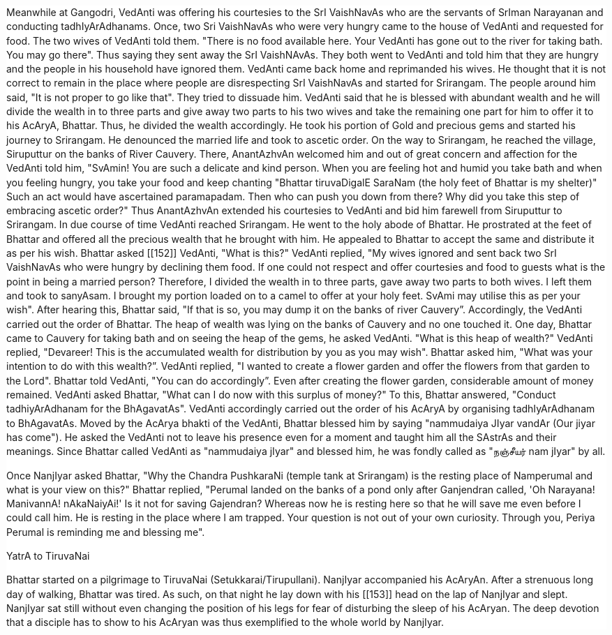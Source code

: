 Meanwhile at Gangodri, VedAnti was offering his courtesies to the SrI VaishNavAs who are the servants of SrIman Narayanan and conducting tadhIyArAdhanams. Once, two Sri VaishNavAs who were very hungry came to the house of VedAnti and requested for food. The two wives of VedAnti told them. "There is no food available here. Your VedAnti has gone out to the river for taking bath. You may go there". Thus saying they sent away the SrI VaishNAvAs. They both went to VedAnti and told him that they are hungry and the people in his household have ignored them. VedAnti came back home and reprimanded his wives. He thought that it is not correct to remain in the place where people are disrespecting SrI VaishNavAs and started for Srirangam. The people around him said, "It is not proper to go like that". They tried to dissuade him. VedAnti said that he is blessed with abundant wealth and he will divide the wealth in to three parts and give away two parts to his two wives and take the remaining one part for him to offer it to his AcAryA, Bhattar. Thus, he divided the wealth accordingly. He took his portion of Gold and precious gems and started his journey to Srirangam. He denounced the married life and took to ascetic order. On the way to Srirangam, he reached the village, Siruputtur on the banks of River Cauvery. There, AnantAzhvAn welcomed him and out of great concern and affection for the VedAnti told him, "SvAmin! You are such a delicate and kind person. When you are feeling hot and humid you take bath and when you feeling hungry, you take your food and keep chanting "Bhattar tiruvaDigalE SaraNam (the holy feet of Bhattar is my shelter)" Such an act would have ascertained paramapadam. Then who can push you down from there? Why did you take this step of embracing ascetic order?" Thus AnantAzhvAn extended his courtesies to VedAnti and bid him farewell from Siruputtur to Srirangam. In due course of time VedAnti reached Srirangam. He went to the holy abode of Bhattar. He prostrated at the feet of Bhattar and offered all the precious wealth that he brought with him. He appealed to Bhattar to accept the same and distribute it as per his wish. Bhattar asked [[152]] VedAnti, "What is this?" VedAnti replied, "My wives ignored and sent back two SrI VaishNavAs who were hungry by declining them food. If one could not respect and offer courtesies and food to guests what is the point in being a married person? Therefore, I divided the wealth in to three parts, gave away two parts to both wives. I left them and took to sanyAsam. I brought my portion loaded on to a camel to offer at your holy feet. SvAmi may utilise this as per your wish". After hearing this, Bhattar said, "If that is so, you may dump it on the banks of river Cauvery”. Accordingly, the VedAnti carried out the order of Bhattar. The heap of wealth was lying on the banks of Cauvery and no one touched it. One day, Bhattar came to Cauvery for taking bath and on seeing the heap of the gems, he asked VedAnti. "What is this heap of wealth?" VedAnti replied, "Devareer! This is the accumulated wealth for distribution by you as you may wish". Bhattar asked him, "What was your intention to do with this wealth?”. VedAnti replied, "I wanted to create a flower garden and offer the flowers from that garden to the Lord". Bhattar told VedAnti, "You can do accordingly”. Even after creating the flower garden, considerable amount of money remained. VedAnti asked Bhattar, "What can I do now with this surplus of money?" To this, Bhattar answered, "Conduct tadhiyArAdhanam for the BhAgavatAs". VedAnti accordingly carried out the order of his AcAryA by organising tadhIyArAdhanam to BhAgavatAs. Moved by the AcArya bhakti of the VedAnti, Bhattar blessed him by saying "nammudaiya JIyar vandAr (Our jiyar has come"). He asked the VedAnti not to leave his presence even for a moment and taught him all the SAstrAs and their meanings. Since Bhattar called VedAnti as "nammudaiya jIyar" and blessed him, he was fondly called as "நஞ்சீயர் nam jIyar" by all.

Once NanjIyar asked Bhattar, "Why the Chandra PushkaraNi (temple tank at Srirangam) is the resting place of Namperumal and what is your view on this?" Bhattar replied, "Perumal landed on the banks of a pond only after Ganjendran called, 'Oh Narayana! ManivannA! nAkaNaiyAi!' Is it not for saving Gajendran? Whereas now he is resting here so that he will save me even before I could call him. He is resting in the place where I am trapped. Your question is not out of your own curiosity. Through you, Periya Perumal is reminding me and blessing me".

YatrA to TiruvaNai

Bhattar started on a pilgrimage to TiruvaNai (Setukkarai/Tirupullani). NanjIyar accompanied his AcAryAn. After a strenuous long day of walking, Bhattar was tired. As such, on that night he lay down with his [[153]] head on the lap of NanjIyar and slept. NanjIyar sat still without even changing the position of his legs for fear of disturbing the sleep of his AcAryan. The deep devotion that a disciple has to show to his AcAryan was thus exemplified to the whole world by NanjIyar.
